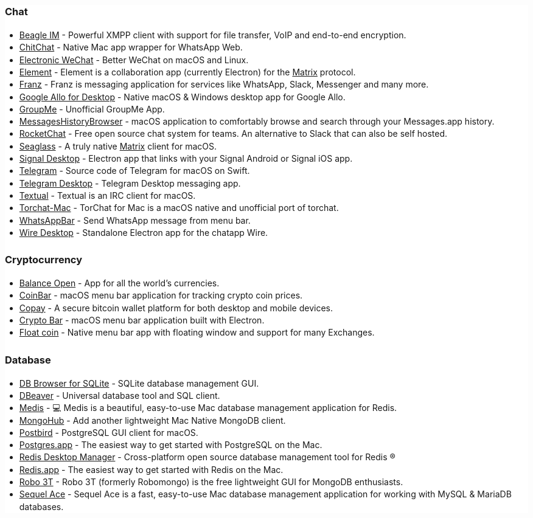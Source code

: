 ### Chat
- [Beagle IM](https://github.com/tigase/beagle-im) - Powerful XMPP client with support for file transfer, VoIP and end-to-end encryption.  
- [ChitChat](https://github.com/stonesam92/ChitChat) - Native Mac app wrapper for WhatsApp Web.   
- [Electronic WeChat](https://github.com/geeeeeeeeek/electronic-wechat) - Better WeChat on macOS and Linux.   
- [Element](https://github.com/vector-im/element-web) - Element is a collaboration app (currently Electron) for the [Matrix](https://matrix.org/) protocol.  
- [Franz](https://github.com/meetfranz/franz) - Franz is messaging application for services like WhatsApp, Slack, Messenger and many more.   
- [Google Allo for Desktop](https://github.com/kelyvin/Google-Allo-For-Desktop) - Native macOS & Windows desktop app for Google Allo.   
- [GroupMe](https://github.com/dcrousso/GroupMe) - Unofficial GroupMe App.  
- [MessagesHistoryBrowser](https://github.com/glaurent/MessagesHistoryBrowser) - macOS application to comfortably browse and search through your Messages.app history.   
- [RocketChat](https://github.com/RocketChat/Rocket.Chat.Electron) - Free open source chat system for teams. An alternative to Slack that can also be self hosted.  
- [Seaglass](https://github.com/neilalexander/seaglass) - A truly native [Matrix](https://matrix.org/blog/home/) client for macOS.   
- [Signal Desktop](https://github.com/signalapp/Signal-Desktop) - Electron app that links with your Signal Android or Signal iOS app.   
- [Telegram](https://github.com/overtake/TelegramSwift) - Source code of Telegram for macOS on Swift.   
- [Telegram Desktop](https://github.com/telegramdesktop/tdesktop) - Telegram Desktop messaging app.   
- [Textual](https://github.com/Codeux-Software/Textual) - Textual is an IRC client for macOS.   
- [Torchat-Mac](https://github.com/javerous/TorChat-Mac) - TorChat for Mac is a macOS native and unofficial port of torchat.   
- [WhatsAppBar](https://github.com/aldychris/WhatsAppBar) - Send WhatsApp message from menu bar.   
- [Wire Desktop](https://github.com/wireapp/wire-desktop) - Standalone Electron app for the chatapp Wire.   

### Cryptocurrency
- [Balance Open](https://github.com/balance-io/balance-open) - App for all the world’s currencies.   
- [CoinBar](https://github.com/adamwaite/CoinBar) - macOS menu bar application for tracking crypto coin prices.   
- [Copay](https://github.com/bitpay/copay) - A secure bitcoin wallet platform for both desktop and mobile devices.  
- [Crypto Bar](https://github.com/geraldoramos/crypto-bar) - macOS menu bar application built with Electron.   
- [Float coin](https://github.com/kaunteya/FloatCoin) - Native menu bar app with floating window and support for many Exchanges.   

### Database
- [DB Browser for SQLite](https://github.com/sqlitebrowser/sqlitebrowser) - SQLite database management GUI.   
- [DBeaver](https://github.com/dbeaver/dbeaver) - Universal database tool and SQL client.  
- [Medis](https://github.com/luin/medis) - 💻 Medis is a beautiful, easy-to-use Mac database management application for Redis.  
- [MongoHub](https://github.com/jeromelebel/MongoHub-Mac) - Add another lightweight Mac Native MongoDB client.   
- [Postbird](https://github.com/Paxa/postbird) - PostgreSQL GUI client for macOS.   
- [Postgres.app](https://github.com/PostgresApp/PostgresApp) - The easiest way to get started with PostgreSQL on the Mac.   
- [Redis Desktop Manager](https://github.com/uglide/RedisDesktopManager) - Cross-platform open source database management tool for Redis ®  
- [Redis.app](https://github.com/jpadilla/redisapp) - The easiest way to get started with Redis on the Mac.   
- [Robo 3T](https://github.com/Studio3T/robomongo) - Robo 3T (formerly Robomongo) is the free lightweight GUI for MongoDB enthusiasts.   
- [Sequel Ace](https://github.com/Sequel-Ace/Sequel-Ace) - Sequel Ace is a fast, easy-to-use Mac database management application for working with MySQL & MariaDB databases.  